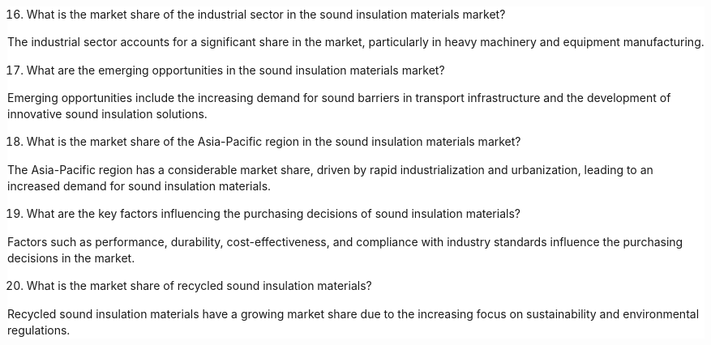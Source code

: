 16. What is the market share of the industrial sector in the sound insulation materials market?

The industrial sector accounts for a significant share in the market, particularly in heavy machinery and equipment manufacturing.

17. What are the emerging opportunities in the sound insulation materials market?

Emerging opportunities include the increasing demand for sound barriers in transport infrastructure and the development of innovative sound insulation solutions.

18. What is the market share of the Asia-Pacific region in the sound insulation materials market?

The Asia-Pacific region has a considerable market share, driven by rapid industrialization and urbanization, leading to an increased demand for sound insulation materials.

19. What are the key factors influencing the purchasing decisions of sound insulation materials?

Factors such as performance, durability, cost-effectiveness, and compliance with industry standards influence the purchasing decisions in the market.

20. What is the market share of recycled sound insulation materials?

Recycled sound insulation materials have a growing market share due to the increasing focus on sustainability and environmental regulations.
